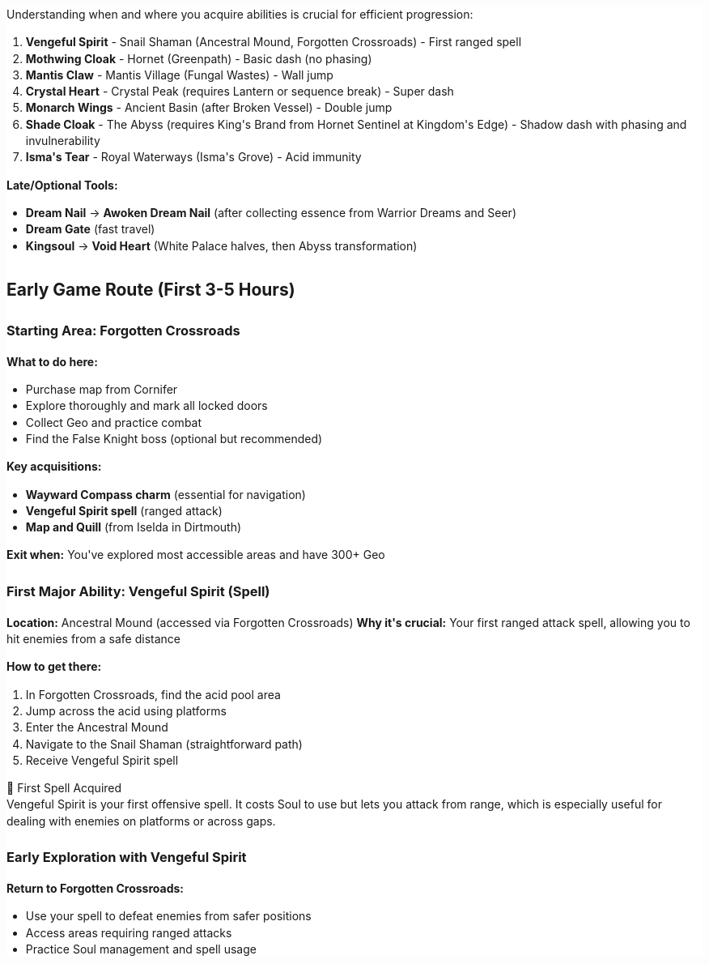 Understanding when and where you acquire abilities is crucial for efficient progression:

1. **Vengeful Spirit** - Snail Shaman (Ancestral Mound, Forgotten Crossroads) - First ranged spell
2. **Mothwing Cloak** - Hornet (Greenpath) - Basic dash (no phasing)
3. **Mantis Claw** - Mantis Village (Fungal Wastes) - Wall jump
4. **Crystal Heart** - Crystal Peak (requires Lantern or sequence break) - Super dash
5. **Monarch Wings** - Ancient Basin (after Broken Vessel) - Double jump
6. **Shade Cloak** - The Abyss (requires King's Brand from Hornet Sentinel at Kingdom's Edge) - Shadow dash with phasing and invulnerability
7. **Isma's Tear** - Royal Waterways (Isma's Grove) - Acid immunity

**Late/Optional Tools:**
- **Dream Nail** → **Awoken Dream Nail** (after collecting essence from Warrior Dreams and Seer)
- **Dream Gate** (fast travel)
- **Kingsoul** → **Void Heart** (White Palace halves, then Abyss transformation)

## Early Game Route (First 3-5 Hours)

### Starting Area: Forgotten Crossroads
**What to do here:**
- Purchase map from Cornifer
- Explore thoroughly and mark all locked doors
- Collect Geo and practice combat
- Find the False Knight boss (optional but recommended)

**Key acquisitions:**
- **Wayward Compass charm** (essential for navigation)
- **Vengeful Spirit spell** (ranged attack)
- **Map and Quill** (from Iselda in Dirtmouth)

**Exit when:** You've explored most accessible areas and have 300+ Geo

### First Major Ability: Vengeful Spirit (Spell)
**Location:** Ancestral Mound (accessed via Forgotten Crossroads)
**Why it's crucial:** Your first ranged attack spell, allowing you to hit enemies from a safe distance

**How to get there:**
1. In Forgotten Crossroads, find the acid pool area
2. Jump across the acid using platforms
3. Enter the Ancestral Mound
4. Navigate to the Snail Shaman (straightforward path)
5. Receive Vengeful Spirit spell

<div class="tip-box warning">
  <div class="tip-title">🚨 First Spell Acquired</div>
  Vengeful Spirit is your first offensive spell. It costs Soul to use but lets you attack from range, which is especially useful for dealing with enemies on platforms or across gaps.
</div>

### Early Exploration with Vengeful Spirit
**Return to Forgotten Crossroads:**
- Use your spell to defeat enemies from safer positions
- Access areas requiring ranged attacks
- Practice Soul management and spell usage
